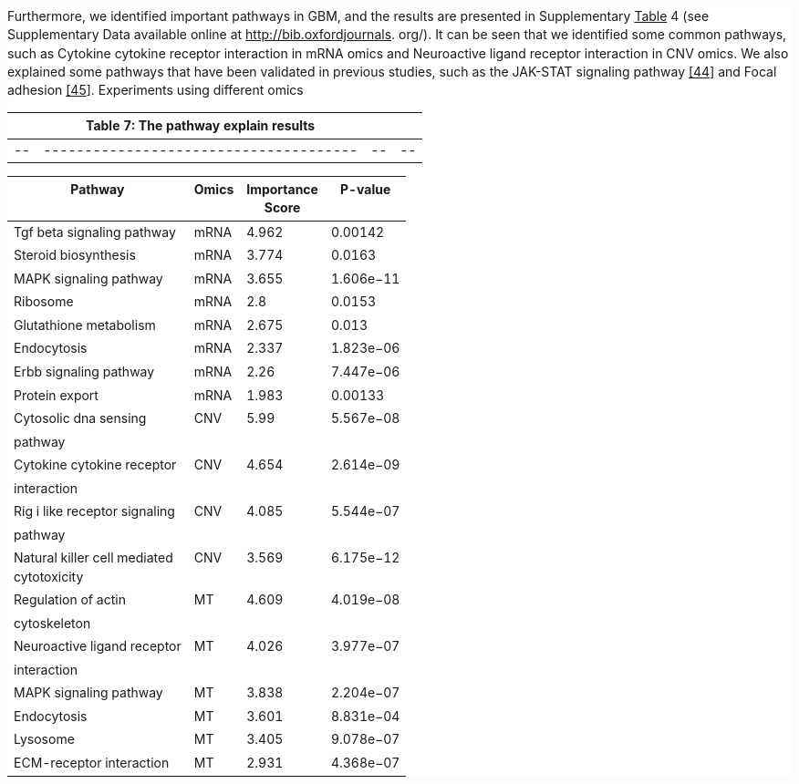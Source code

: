 <span id="page-7-9"></span><span id="page-7-7"></span><span id="page-7-5"></span>Furthermore, we identified important pathways in GBM, and the results are presented in Supplementary [Table](https://academic.oup.com/bib/article-lookup/doi/10.1093/bib/bbae184#supplementary-data) 4 (see Supplementary Data available online at http://bib.oxfordjournals. org/). It can be seen that we identified some common pathways, such as Cytokine cytokine receptor interaction in mRNA omics and Neuroactive ligand receptor interaction in CNV omics. We also explained some pathways that have been validated in previous studies, such as the JAK-STAT signaling pathway [\[44\]](#page-10-9) and Focal adhesion [\[45](#page-10-10)]. Experiments using different omics

<span id="page-7-1"></span>

|  | Table 7: The pathway explain results |  |  |
|--|--------------------------------------|--|--|
|--|--------------------------------------|--|--|

<span id="page-7-4"></span><span id="page-7-3"></span><span id="page-7-2"></span>

| Pathway                                      | Omics | Importance<br>Score | P-value   |
|----------------------------------------------|-------|---------------------|-----------|
| Tgf beta signaling pathway                   | mRNA  | 4.962               | 0.00142   |
| Steroid biosynthesis                         | mRNA  | 3.774               | 0.0163    |
| MAPK signaling pathway                       | mRNA  | 3.655               | 1.606e−11 |
| Ribosome                                     | mRNA  | 2.8                 | 0.0153    |
| Glutathione metabolism                       | mRNA  | 2.675               | 0.013     |
| Endocytosis                                  | mRNA  | 2.337               | 1.823e−06 |
| Erbb signaling pathway                       | mRNA  | 2.26                | 7.447e−06 |
| Protein export                               | mRNA  | 1.983               | 0.00133   |
| Cytosolic dna sensing                        | CNV   | 5.99                | 5.567e−08 |
| pathway                                      |       |                     |           |
| Cytokine cytokine receptor                   | CNV   | 4.654               | 2.614e−09 |
| interaction                                  |       |                     |           |
| Rig i like receptor signaling                | CNV   | 4.085               | 5.544e−07 |
| pathway                                      |       |                     |           |
| Natural killer cell mediated<br>cytotoxicity | CNV   | 3.569               | 6.175e−12 |
| Regulation of actin                          | MT    | 4.609               | 4.019e−08 |
| cytoskeleton                                 |       |                     |           |
| Neuroactive ligand receptor                  | MT    | 4.026               | 3.977e−07 |
| interaction                                  |       |                     |           |
| MAPK signaling pathway                       | MT    | 3.838               | 2.204e−07 |
| Endocytosis                                  | MT    | 3.601               | 8.831e−04 |
| Lysosome                                     | MT    | 3.405               | 9.078e−07 |
| ECM-receptor interaction                     | MT    | 2.931               | 4.368e−07 |
